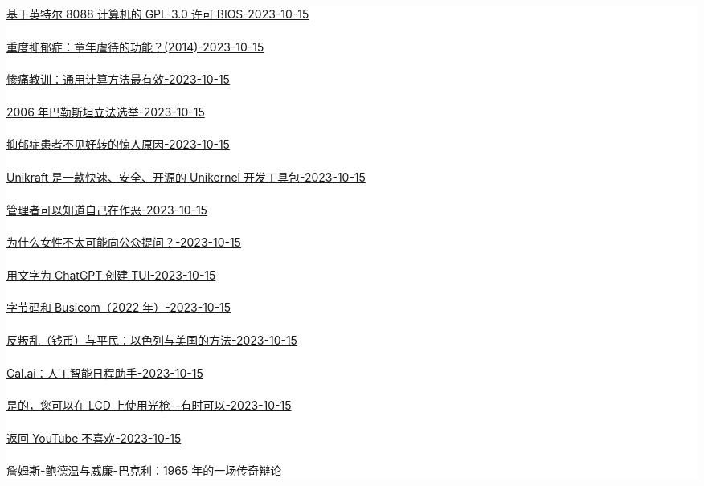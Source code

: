 <a target=_blank rel=nofollow href="https://github.com/skiselev/8088_bios" >基于英特尔 8088 计算机的 GPL-3.0 许可 BIOS-2023-10-15</a><br/><br/><a target=_blank rel=nofollow href="https://www.nature.com/articles/npp2014145" >重度抑郁症：童年虐待的功能？(2014)-2023-10-15</a><br/><br/><a target=_blank rel=nofollow href="http://www.incompleteideas.net/IncIdeas/BitterLesson.html" >惨痛教训：通用计算方法最有效-2023-10-15</a><br/><br/><a target=_blank rel=nofollow href="https://en.wikipedia.org/wiki/2006_Palestinian_legislative_election" >2006 年巴勒斯坦立法选举-2023-10-15</a><br/><br/><a target=_blank rel=nofollow href="https://www.psychologytoday.com/us/blog/finding-a-new-home/202309/a-surprising-reason-why-depressed-people-do-not-get-better" >抑郁症患者不见好转的惊人原因-2023-10-15</a><br/><br/><a target=_blank rel=nofollow href="https://unikraft.org/" >Unikraft 是一款快速、安全、开源的 Unikernel 开发工具包-2023-10-15</a><br/><br/><a target=_blank rel=nofollow href="https://ludic.mataroa.blog/blog/managers-can-know-theyre-being-evil/" >管理者可以知道自己在作恶-2023-10-15</a><br/><br/><a target=_blank rel=nofollow href="https://www.bbc.com/pidgin/articles/c72d7rrr989o" >为什么女性不太可能向公众提问？-2023-10-15</a><br/><br/><a target=_blank rel=nofollow href="https://chaoticengineer.substack.com/p/building-a-tui-for-chatgpt-with-textual" >用文字为 ChatGPT 创建 TUI-2023-10-15</a><br/><br/><a target=_blank rel=nofollow href="https://thechipletter.substack.com/p/bytecode-and-the-busicom" >字节码和 Busicom（2022 年）-2023-10-15</a><br/><br/><a target=_blank rel=nofollow href="https://realcontextnews.com/counterinsurgency-coin-civilians-israeli-v-american-approaches/" >反叛乱（钱币）与平民：以色列与美国的方法-2023-10-15</a><br/><br/><a target=_blank rel=nofollow href="https://cal.com/pricing" >Cal.ai：人工智能日程助手-2023-10-15</a><br/><br/><a target=_blank rel=nofollow href="https://nicole.express/2023/bang-bang-youre-dead.html" >是的，您可以在 LCD 上使用光枪--有时可以-2023-10-15</a><br/><br/><a target=_blank rel=nofollow href="https://returnyoutubedislike.com/" >返回 YouTube 不喜欢-2023-10-15</a><br/><br/><a target=_blank rel=nofollow href="https://www.youtube.com/watch?v=5Tek9h3a5wQ" >詹姆斯-鲍德温与威廉-巴克利：1965 年的一场传奇辩论